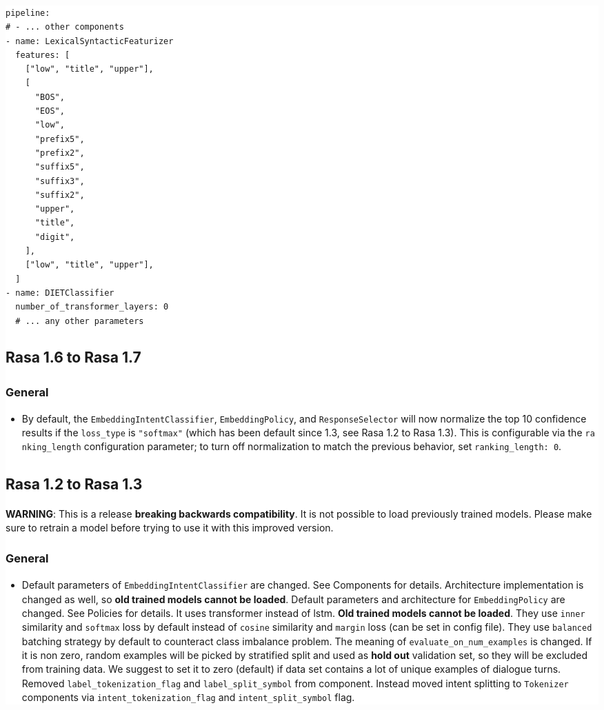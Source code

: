 ```
pipeline:
# - ... other components
- name: LexicalSyntacticFeaturizer
  features: [
    ["low", "title", "upper"],
    [
      "BOS",
      "EOS",
      "low",
      "prefix5",
      "prefix2",
      "suffix5",
      "suffix3",
      "suffix2",
      "upper",
      "title",
      "digit",
    ],
    ["low", "title", "upper"],
  ]
- name: DIETClassifier
  number_of_transformer_layers: 0
  # ... any other parameters
```

## Rasa 1.6 to Rasa 1.7

### General


* By default, the `EmbeddingIntentClassifier`, `EmbeddingPolicy`, and `ResponseSelector` will
now normalize the top 10 confidence results if the `loss_type` is `"softmax"` (which has been
default since 1.3, see Rasa 1.2 to Rasa 1.3). This is configurable via the `ranking_length`
configuration parameter; to turn off normalization to match the previous behavior, set `ranking_length: 0`.

## Rasa 1.2 to Rasa 1.3

**WARNING**: This is a release **breaking backwards compatibility**.
It is not possible to load previously trained models. Please make sure to retrain a
model before trying to use it with this improved version.

### General


* Default parameters of `EmbeddingIntentClassifier` are changed. See Components for details.
Architecture implementation is changed as well, so **old trained models cannot be loaded**.
Default parameters and architecture for `EmbeddingPolicy` are changed. See Policies for details.
It uses transformer instead of lstm. **Old trained models cannot be loaded**.
They use `inner` similarity and `softmax` loss by default instead of
`cosine` similarity and `margin` loss (can be set in config file).
They use `balanced` batching strategy by default to counteract class imbalance problem.
The meaning of `evaluate_on_num_examples` is changed. If it is non zero, random examples will be
picked by stratified split and used as **hold out** validation set, so they will be excluded from training data.
We suggest to set it to zero (default) if data set contains a lot of unique examples of dialogue turns.
Removed `label_tokenization_flag` and `label_split_symbol` from component. Instead moved intent splitting to `Tokenizer` components via `intent_tokenization_flag` and `intent_split_symbol` flag.
